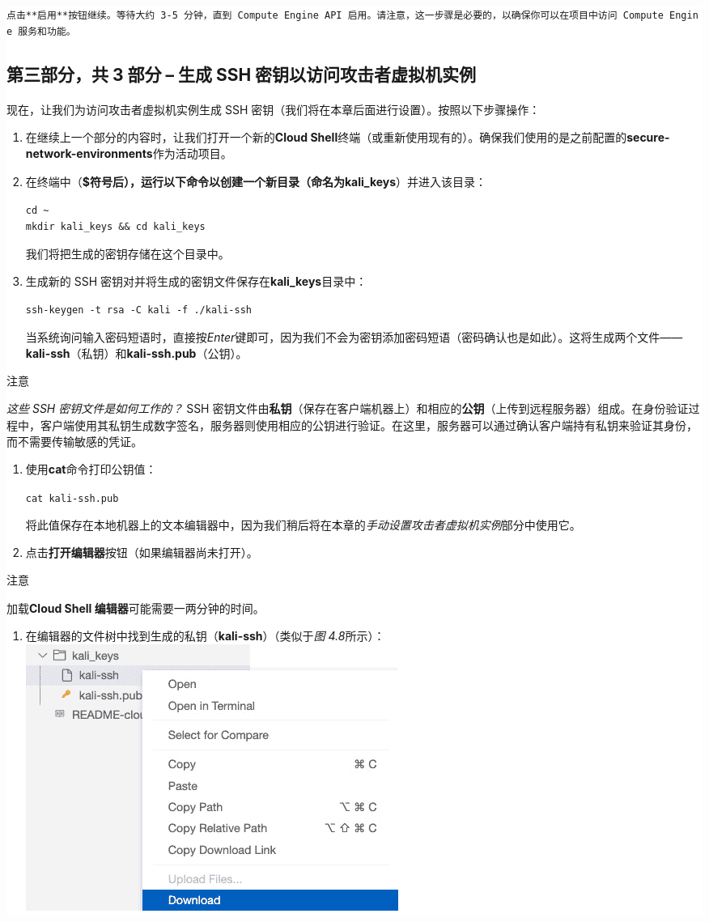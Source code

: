     点击**启用**按钮继续。等待大约 3-5 分钟，直到 Compute Engine API 启用。请注意，这一步骤是必要的，以确保你可以在项目中访问 Compute Engine 服务和功能。

## 第三部分，共 3 部分 – 生成 SSH 密钥以访问攻击者虚拟机实例

现在，让我们为访问攻击者虚拟机实例生成 SSH 密钥（我们将在本章后面进行设置）。按照以下步骤操作：

1.  在继续上一个部分的内容时，让我们打开一个新的**Cloud Shell**终端（或重新使用现有的）。确保我们使用的是之前配置的**secure-network-environments**作为活动项目。

1.  在终端中（**$**符号后），运行以下命令以创建一个新目录（命名为**kali_keys**）并进入该目录：

    ```
    cd ~
    mkdir kali_keys && cd kali_keys
    ```

    我们将把生成的密钥存储在这个目录中。

1.  生成新的 SSH 密钥对并将生成的密钥文件保存在**kali_keys**目录中：

    ```
    ssh-keygen -t rsa -C kali -f ./kali-ssh
    ```

    当系统询问输入密码短语时，直接按*Enter*键即可，因为我们不会为密钥添加密码短语（密码确认也是如此）。这将生成两个文件——**kali-ssh**（私钥）和**kali-ssh.pub**（公钥）。

注意

*这些 SSH 密钥文件是如何工作的？* SSH 密钥文件由**私钥**（保存在客户端机器上）和相应的**公钥**（上传到远程服务器）组成。在身份验证过程中，客户端使用其私钥生成数字签名，服务器则使用相应的公钥进行验证。在这里，服务器可以通过确认客户端持有私钥来验证其身份，而不需要传输敏感的凭证。

1.  使用**cat**命令打印公钥值：

    ```
    cat kali-ssh.pub
    ```

    将此值保存在本地机器上的文本编辑器中，因为我们稍后将在本章的*手动设置攻击者虚拟机实例*部分中使用它。

1.  点击**打开编辑器**按钮（如果编辑器尚未打开）。

注意

加载**Cloud Shell 编辑器**可能需要一两分钟的时间。

1.  在编辑器的文件树中找到生成的私钥（**kali-ssh**）（类似于*图 4.8*所示）：![](img/B19755_04_08.jpg)
